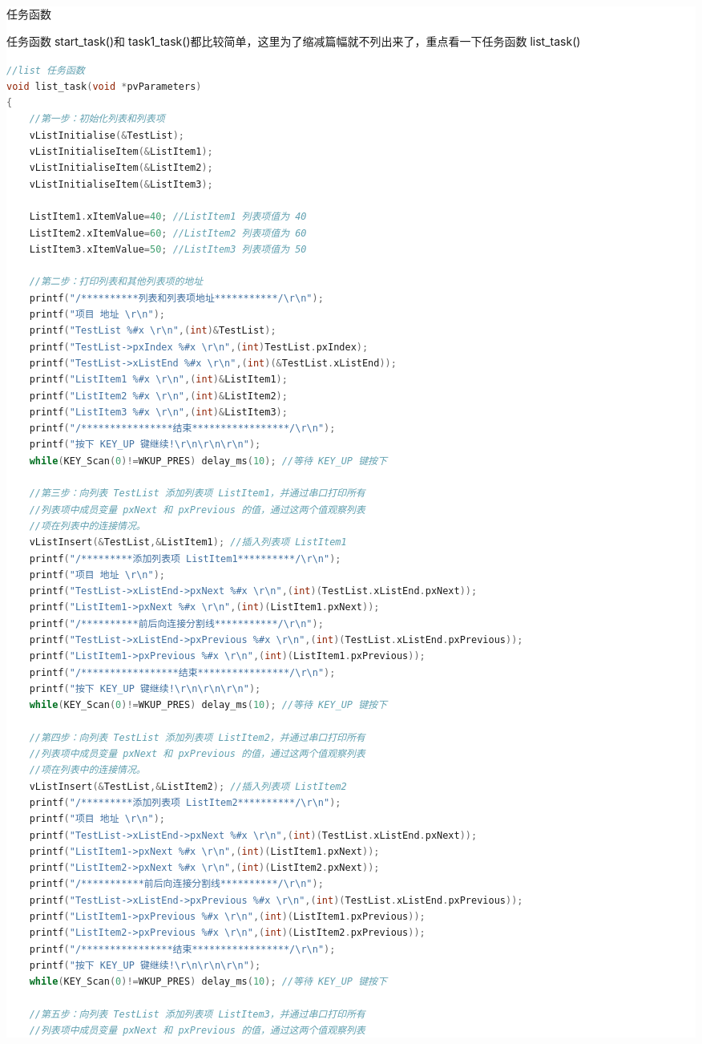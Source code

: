 任务函数  

任务函数 start_task()和 task1_task()都比较简单，这里为了缩减篇幅就不列出来了，重点看一下任务函数 list_task()  

```c
//list 任务函数
void list_task(void *pvParameters)
{
    //第一步：初始化列表和列表项
    vListInitialise(&TestList);
    vListInitialiseItem(&ListItem1);
    vListInitialiseItem(&ListItem2);
    vListInitialiseItem(&ListItem3);
    
    ListItem1.xItemValue=40; //ListItem1 列表项值为 40
    ListItem2.xItemValue=60; //ListItem2 列表项值为 60
    ListItem3.xItemValue=50; //ListItem3 列表项值为 50
    
    //第二步：打印列表和其他列表项的地址
    printf("/**********列表和列表项地址***********/\r\n");
    printf("项目 地址 \r\n");
    printf("TestList %#x \r\n",(int)&TestList);
    printf("TestList->pxIndex %#x \r\n",(int)TestList.pxIndex);
    printf("TestList->xListEnd %#x \r\n",(int)(&TestList.xListEnd));
    printf("ListItem1 %#x \r\n",(int)&ListItem1);
    printf("ListItem2 %#x \r\n",(int)&ListItem2);
    printf("ListItem3 %#x \r\n",(int)&ListItem3);
    printf("/****************结束*****************/\r\n");
    printf("按下 KEY_UP 键继续!\r\n\r\n\r\n");
    while(KEY_Scan(0)!=WKUP_PRES) delay_ms(10); //等待 KEY_UP 键按下
    
    //第三步：向列表 TestList 添加列表项 ListItem1，并通过串口打印所有
    //列表项中成员变量 pxNext 和 pxPrevious 的值，通过这两个值观察列表
    //项在列表中的连接情况。
    vListInsert(&TestList,&ListItem1); //插入列表项 ListItem1
    printf("/*********添加列表项 ListItem1**********/\r\n");
    printf("项目 地址 \r\n");
    printf("TestList->xListEnd->pxNext %#x \r\n",(int)(TestList.xListEnd.pxNext));
    printf("ListItem1->pxNext %#x \r\n",(int)(ListItem1.pxNext));
    printf("/**********前后向连接分割线***********/\r\n");
    printf("TestList->xListEnd->pxPrevious %#x \r\n",(int)(TestList.xListEnd.pxPrevious));
    printf("ListItem1->pxPrevious %#x \r\n",(int)(ListItem1.pxPrevious));
    printf("/*****************结束****************/\r\n");
    printf("按下 KEY_UP 键继续!\r\n\r\n\r\n");
    while(KEY_Scan(0)!=WKUP_PRES) delay_ms(10); //等待 KEY_UP 键按下
    
    //第四步：向列表 TestList 添加列表项 ListItem2，并通过串口打印所有
    //列表项中成员变量 pxNext 和 pxPrevious 的值，通过这两个值观察列表
    //项在列表中的连接情况。
    vListInsert(&TestList,&ListItem2); //插入列表项 ListItem2
    printf("/*********添加列表项 ListItem2**********/\r\n");
    printf("项目 地址 \r\n");
    printf("TestList->xListEnd->pxNext %#x \r\n",(int)(TestList.xListEnd.pxNext));
    printf("ListItem1->pxNext %#x \r\n",(int)(ListItem1.pxNext));
    printf("ListItem2->pxNext %#x \r\n",(int)(ListItem2.pxNext));
    printf("/***********前后向连接分割线**********/\r\n");
    printf("TestList->xListEnd->pxPrevious %#x \r\n",(int)(TestList.xListEnd.pxPrevious));
    printf("ListItem1->pxPrevious %#x \r\n",(int)(ListItem1.pxPrevious));
    printf("ListItem2->pxPrevious %#x \r\n",(int)(ListItem2.pxPrevious));
    printf("/****************结束*****************/\r\n");
    printf("按下 KEY_UP 键继续!\r\n\r\n\r\n");
    while(KEY_Scan(0)!=WKUP_PRES) delay_ms(10); //等待 KEY_UP 键按下
    
    //第五步：向列表 TestList 添加列表项 ListItem3，并通过串口打印所有
    //列表项中成员变量 pxNext 和 pxPrevious 的值，通过这两个值观察列表
```